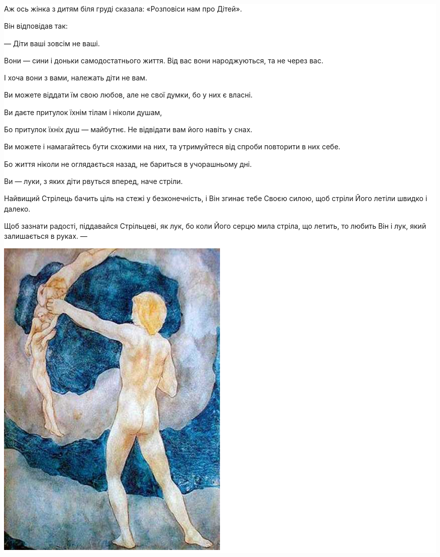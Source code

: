 Аж ось жінка з дитям біля груді сказала: «Розповіси нам про Дітей».

Він відповідав так:

— Діти ваші зовсім не ваші.

Вони — сини і доньки самодостатнього життя. Від вас вони народжуються,
та не через вас.

І хоча вони з вами, належать діти не вам.

  

Ви можете віддати їм свою любов, але не свої думки, бо у них є власні.

Ви даєте притулок їхнім тілам і ніколи душам,

<span style="text-indent: 22.5px;">Бо притулок їхніх душ — майбутнє. Не
відвідати вам його навіть у снах.</span>  

Ви можете і намагайтесь бути схожими на них, та утримуйтеся від спроби
повторити в них себе.

Бо життя ніколи не оглядається назад, не бариться в учорашньому дні.

Ви — луки, з яких діти рвуться вперед, наче стріли.

Найвищий Стрілець бачить ціль на стежі у безконечність, і Він згинає
тебе Своєю силою, щоб стріли Його летіли швидко і далеко.

Щоб зазнати радості, піддавайся Стрільцеві, як лук, бо коли Його серцю
мила стріла, що летить, то любить Він і лук, який залишається в руках.
—




  

![childs](Images/childs.jpg)  
